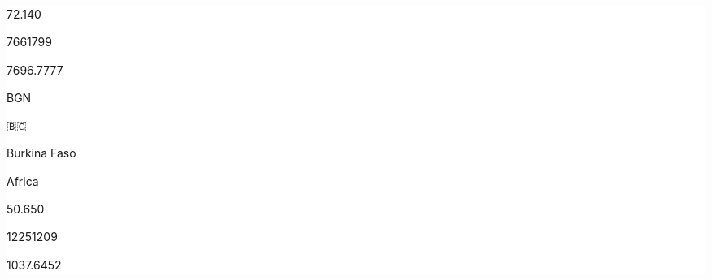 </td>

<td style="text-align:right;">

72.140

</td>

<td style="text-align:right;">

7661799

</td>

<td style="text-align:right;">

7696.7777

</td>

<td style="text-align:left;">

BGN

</td>

<td style="text-align:left;">

🇧🇬

</td>

</tr>

<tr>

<td style="text-align:left;">

Burkina Faso

</td>

<td style="text-align:left;">

Africa

</td>

<td style="text-align:right;">

50.650

</td>

<td style="text-align:right;">

12251209

</td>

<td style="text-align:right;">

1037.6452

</td>
